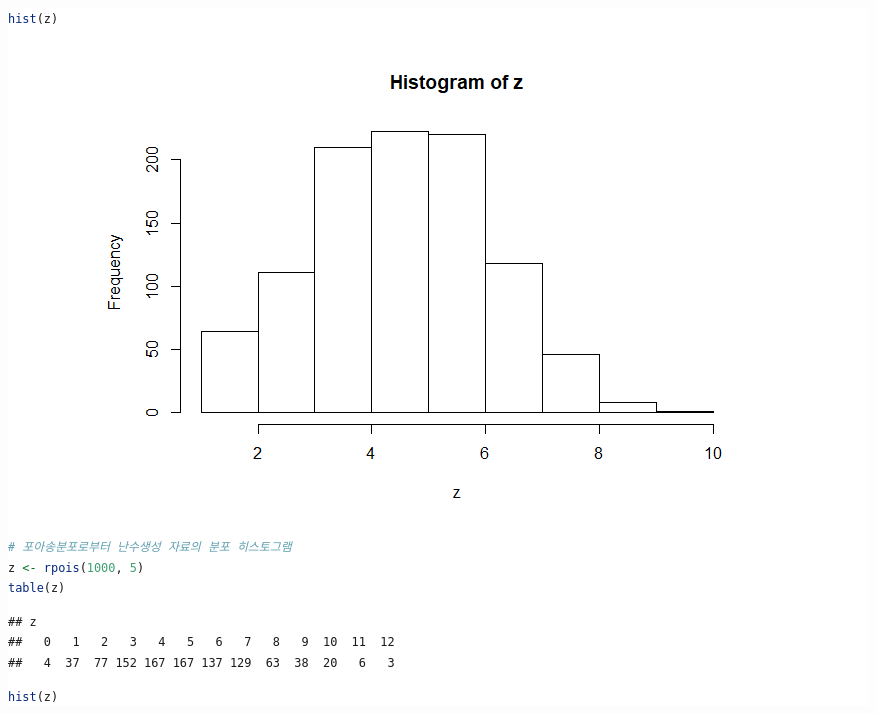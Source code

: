 ``` r
hist(z)
```

<img src="chapter2_files/figure-markdown_github/unnamed-chunk-10-1.png" style="display: block; margin: auto;" />

``` r
# 포아송분포로부터 난수생성 자료의 분포 히스토그램
z <- rpois(1000, 5)
table(z)
```

    ## z
    ##   0   1   2   3   4   5   6   7   8   9  10  11  12 
    ##   4  37  77 152 167 167 137 129  63  38  20   6   3

``` r
hist(z)
```
